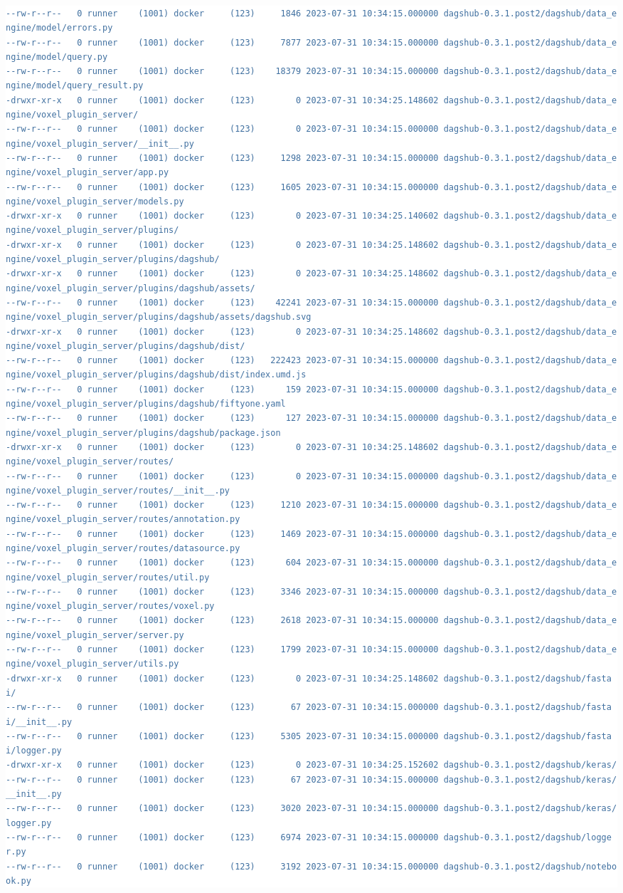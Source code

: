 ```diff
--rw-r--r--   0 runner    (1001) docker     (123)     1846 2023-07-31 10:34:15.000000 dagshub-0.3.1.post2/dagshub/data_engine/model/errors.py
--rw-r--r--   0 runner    (1001) docker     (123)     7877 2023-07-31 10:34:15.000000 dagshub-0.3.1.post2/dagshub/data_engine/model/query.py
--rw-r--r--   0 runner    (1001) docker     (123)    18379 2023-07-31 10:34:15.000000 dagshub-0.3.1.post2/dagshub/data_engine/model/query_result.py
-drwxr-xr-x   0 runner    (1001) docker     (123)        0 2023-07-31 10:34:25.148602 dagshub-0.3.1.post2/dagshub/data_engine/voxel_plugin_server/
--rw-r--r--   0 runner    (1001) docker     (123)        0 2023-07-31 10:34:15.000000 dagshub-0.3.1.post2/dagshub/data_engine/voxel_plugin_server/__init__.py
--rw-r--r--   0 runner    (1001) docker     (123)     1298 2023-07-31 10:34:15.000000 dagshub-0.3.1.post2/dagshub/data_engine/voxel_plugin_server/app.py
--rw-r--r--   0 runner    (1001) docker     (123)     1605 2023-07-31 10:34:15.000000 dagshub-0.3.1.post2/dagshub/data_engine/voxel_plugin_server/models.py
-drwxr-xr-x   0 runner    (1001) docker     (123)        0 2023-07-31 10:34:25.140602 dagshub-0.3.1.post2/dagshub/data_engine/voxel_plugin_server/plugins/
-drwxr-xr-x   0 runner    (1001) docker     (123)        0 2023-07-31 10:34:25.148602 dagshub-0.3.1.post2/dagshub/data_engine/voxel_plugin_server/plugins/dagshub/
-drwxr-xr-x   0 runner    (1001) docker     (123)        0 2023-07-31 10:34:25.148602 dagshub-0.3.1.post2/dagshub/data_engine/voxel_plugin_server/plugins/dagshub/assets/
--rw-r--r--   0 runner    (1001) docker     (123)    42241 2023-07-31 10:34:15.000000 dagshub-0.3.1.post2/dagshub/data_engine/voxel_plugin_server/plugins/dagshub/assets/dagshub.svg
-drwxr-xr-x   0 runner    (1001) docker     (123)        0 2023-07-31 10:34:25.148602 dagshub-0.3.1.post2/dagshub/data_engine/voxel_plugin_server/plugins/dagshub/dist/
--rw-r--r--   0 runner    (1001) docker     (123)   222423 2023-07-31 10:34:15.000000 dagshub-0.3.1.post2/dagshub/data_engine/voxel_plugin_server/plugins/dagshub/dist/index.umd.js
--rw-r--r--   0 runner    (1001) docker     (123)      159 2023-07-31 10:34:15.000000 dagshub-0.3.1.post2/dagshub/data_engine/voxel_plugin_server/plugins/dagshub/fiftyone.yaml
--rw-r--r--   0 runner    (1001) docker     (123)      127 2023-07-31 10:34:15.000000 dagshub-0.3.1.post2/dagshub/data_engine/voxel_plugin_server/plugins/dagshub/package.json
-drwxr-xr-x   0 runner    (1001) docker     (123)        0 2023-07-31 10:34:25.148602 dagshub-0.3.1.post2/dagshub/data_engine/voxel_plugin_server/routes/
--rw-r--r--   0 runner    (1001) docker     (123)        0 2023-07-31 10:34:15.000000 dagshub-0.3.1.post2/dagshub/data_engine/voxel_plugin_server/routes/__init__.py
--rw-r--r--   0 runner    (1001) docker     (123)     1210 2023-07-31 10:34:15.000000 dagshub-0.3.1.post2/dagshub/data_engine/voxel_plugin_server/routes/annotation.py
--rw-r--r--   0 runner    (1001) docker     (123)     1469 2023-07-31 10:34:15.000000 dagshub-0.3.1.post2/dagshub/data_engine/voxel_plugin_server/routes/datasource.py
--rw-r--r--   0 runner    (1001) docker     (123)      604 2023-07-31 10:34:15.000000 dagshub-0.3.1.post2/dagshub/data_engine/voxel_plugin_server/routes/util.py
--rw-r--r--   0 runner    (1001) docker     (123)     3346 2023-07-31 10:34:15.000000 dagshub-0.3.1.post2/dagshub/data_engine/voxel_plugin_server/routes/voxel.py
--rw-r--r--   0 runner    (1001) docker     (123)     2618 2023-07-31 10:34:15.000000 dagshub-0.3.1.post2/dagshub/data_engine/voxel_plugin_server/server.py
--rw-r--r--   0 runner    (1001) docker     (123)     1799 2023-07-31 10:34:15.000000 dagshub-0.3.1.post2/dagshub/data_engine/voxel_plugin_server/utils.py
-drwxr-xr-x   0 runner    (1001) docker     (123)        0 2023-07-31 10:34:25.148602 dagshub-0.3.1.post2/dagshub/fastai/
--rw-r--r--   0 runner    (1001) docker     (123)       67 2023-07-31 10:34:15.000000 dagshub-0.3.1.post2/dagshub/fastai/__init__.py
--rw-r--r--   0 runner    (1001) docker     (123)     5305 2023-07-31 10:34:15.000000 dagshub-0.3.1.post2/dagshub/fastai/logger.py
-drwxr-xr-x   0 runner    (1001) docker     (123)        0 2023-07-31 10:34:25.152602 dagshub-0.3.1.post2/dagshub/keras/
--rw-r--r--   0 runner    (1001) docker     (123)       67 2023-07-31 10:34:15.000000 dagshub-0.3.1.post2/dagshub/keras/__init__.py
--rw-r--r--   0 runner    (1001) docker     (123)     3020 2023-07-31 10:34:15.000000 dagshub-0.3.1.post2/dagshub/keras/logger.py
--rw-r--r--   0 runner    (1001) docker     (123)     6974 2023-07-31 10:34:15.000000 dagshub-0.3.1.post2/dagshub/logger.py
--rw-r--r--   0 runner    (1001) docker     (123)     3192 2023-07-31 10:34:15.000000 dagshub-0.3.1.post2/dagshub/notebook.py
```